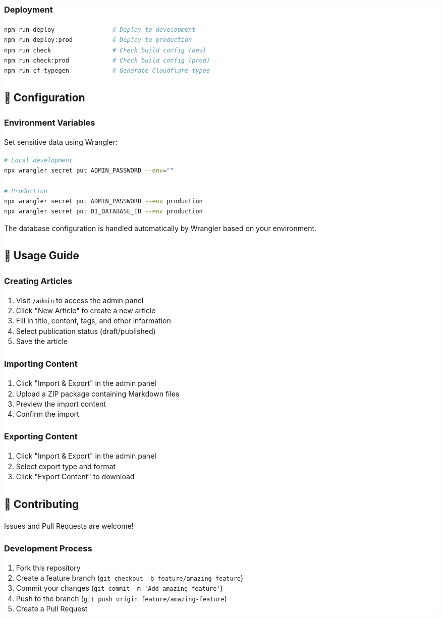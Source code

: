 ### Deployment
```bash
npm run deploy                # Deploy to development
npm run deploy:prod           # Deploy to production
npm run check                 # Check build config (dev)
npm run check:prod            # Check build config (prod)
npm run cf-typegen            # Generate Cloudflare types
```

## 🔧 Configuration

### Environment Variables
Set sensitive data using Wrangler:

```bash
# Local development
npx wrangler secret put ADMIN_PASSWORD --env=""

# Production
npx wrangler secret put ADMIN_PASSWORD --env production
npx wrangler secret put D1_DATABASE_ID --env production
```

The database configuration is handled automatically by Wrangler based on your environment.

## 📝 Usage Guide

### Creating Articles
1. Visit `/admin` to access the admin panel
2. Click "New Article" to create a new article
3. Fill in title, content, tags, and other information
4. Select publication status (draft/published)
5. Save the article

### Importing Content
1. Click "Import & Export" in the admin panel
2. Upload a ZIP package containing Markdown files
3. Preview the import content
4. Confirm the import

### Exporting Content
1. Click "Import & Export" in the admin panel
2. Select export type and format
3. Click "Export Content" to download

## 🤝 Contributing

Issues and Pull Requests are welcome!

### Development Process
1. Fork this repository
2. Create a feature branch (`git checkout -b feature/amazing-feature`)
3. Commit your changes (`git commit -m 'Add amazing feature'`)
4. Push to the branch (`git push origin feature/amazing-feature`)
5. Create a Pull Request
